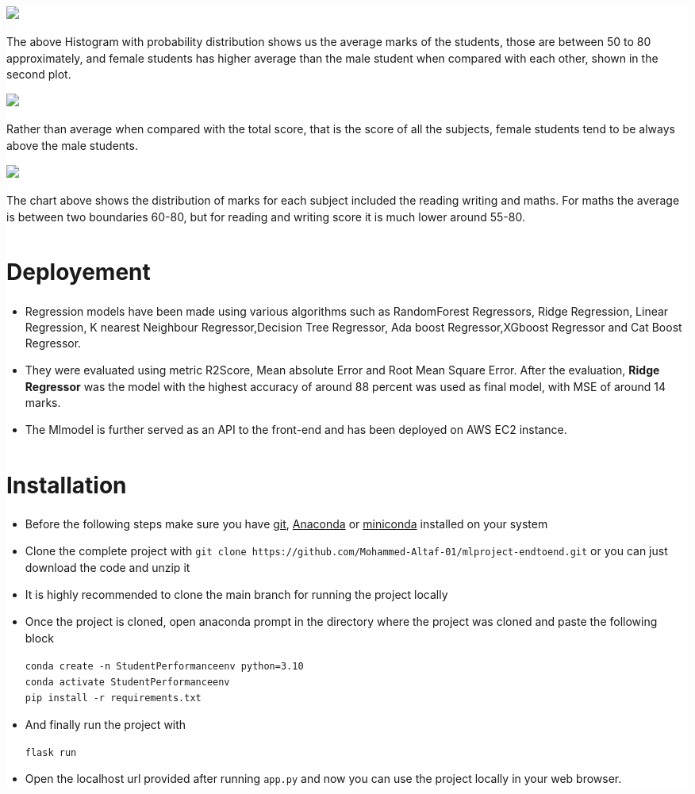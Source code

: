   <img src="readmestuff/kde average marks.jpg" style="width:100%;" >

  The above Histogram with probability distribution shows us the average marks of the students, those are between 50 to 80 approximately, and female students has higher average than the male student when compared with each other, shown in the second plot.

<img src="readmestuff/total score kde.jpg" style="width:100%;" >

Rather than average when compared with the total score, that is the score of all the subjects, female students tend to be always above the male students.

<img src="readmestuff/score violon plot.jpg" style="width:100%;" >

The chart above shows the distribution of marks for each subject included the reading writing and maths. For maths the average is between two boundaries 60-80, but for reading and writing score it is much lower around 55-80.

# Deployement

- Regression models have been made using various algorithms such as RandomForest Regressors, Ridge Regression, Linear Regression, K nearest Neighbour Regressor,Decision Tree Regressor, Ada boost Regressor,XGboost Regressor and Cat Boost Regressor.

- They were evaluated using metric R2Score, Mean absolute Error and Root Mean Square Error. After the evaluation, **Ridge Regressor** was the model with the highest accuracy of around 88 percent was used as final model, with MSE of around 14 marks.

- The Mlmodel is further served as an API to the front-end and has been deployed on AWS EC2 instance.

# Installation

- Before the following steps make sure you have [git](https://git-scm.com/download), [Anaconda](https://www.anaconda.com/) or [miniconda](https://docs.conda.io/en/latest/miniconda.html) installed on your system
- Clone the complete project with `git clone https://github.com/Mohammed-Altaf-01/mlproject-endtoend.git` or you can just download the code and unzip it

- It is highly recommended to clone the main branch for running the project locally
- Once the project is cloned, open anaconda prompt in the directory where the project was cloned and paste the following block
  ```
  conda create -n StudentPerformanceenv python=3.10
  conda activate StudentPerformanceenv
  pip install -r requirements.txt
  ```
- And finally run the project with
  ```
  flask run
  ```
- Open the localhost url provided after running `app.py` and now you can use the project locally in your web browser.
